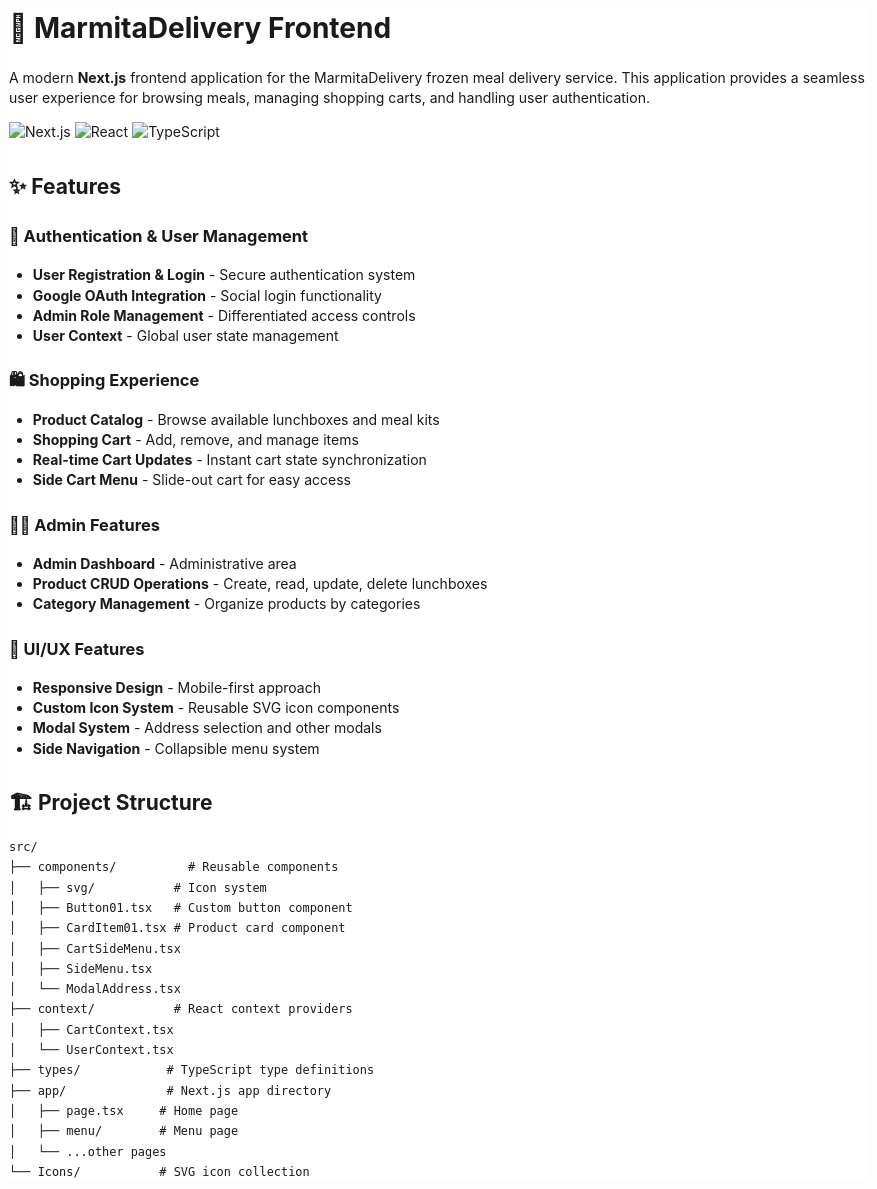 # 🍱 MarmitaDelivery Frontend

A modern **Next.js** frontend application for the MarmitaDelivery frozen meal delivery service. This application provides a seamless user experience for browsing meals, managing shopping carts, and handling user authentication.

![Next.js](https://img.shields.io/badge/Next.js-15.0-black?style=for-the-badge&logo=next.js)
![React](https://img.shields.io/badge/React-18.2-blue?style=for-the-badge&logo=react)
![TypeScript](https://img.shields.io/badge/TypeScript-5.0-blue?style=for-the-badge&logo=typescript)

## ✨ Features

### 🔐 Authentication & User Management
- **User Registration & Login** - Secure authentication system
- **Google OAuth Integration** - Social login functionality
- **Admin Role Management** - Differentiated access controls
- **User Context** - Global user state management

### 🛍️ Shopping Experience
- **Product Catalog** - Browse available lunchboxes and meal kits
- **Shopping Cart** - Add, remove, and manage items
- **Real-time Cart Updates** - Instant cart state synchronization
- **Side Cart Menu** - Slide-out cart for easy access

### 👨‍💼 Admin Features
- **Admin Dashboard** - Administrative area
- **Product CRUD Operations** - Create, read, update, delete lunchboxes
- **Category Management** - Organize products by categories

### 🎨 UI/UX Features
- **Responsive Design** - Mobile-first approach
- **Custom Icon System** - Reusable SVG icon components
- **Modal System** - Address selection and other modals
- **Side Navigation** - Collapsible menu system

## 🏗️ Project Structure

```
src/
├── components/          # Reusable components
│   ├── svg/           # Icon system
│   ├── Button01.tsx   # Custom button component
│   ├── CardItem01.tsx # Product card component
│   ├── CartSideMenu.tsx
│   ├── SideMenu.tsx
│   └── ModalAddress.tsx
├── context/           # React context providers
│   ├── CartContext.tsx
│   └── UserContext.tsx
├── types/            # TypeScript type definitions
├── app/              # Next.js app directory
│   ├── page.tsx     # Home page
│   ├── menu/        # Menu page
│   └── ...other pages
└── Icons/           # SVG icon collection
```
